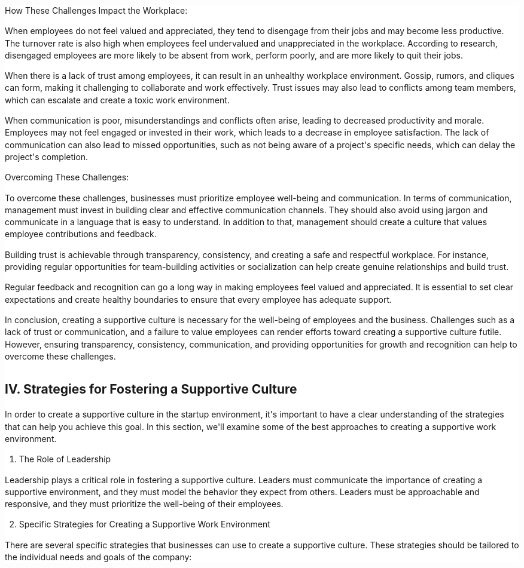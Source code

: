 How These Challenges Impact the Workplace:

When employees do not feel valued and appreciated, they tend to disengage from their jobs and may become less productive. The turnover rate is also high when employees feel undervalued and unappreciated in the workplace. According to research, disengaged employees are more likely to be absent from work, perform poorly, and are more likely to quit their jobs.

When there is a lack of trust among employees, it can result in an unhealthy workplace environment. Gossip, rumors, and cliques can form, making it challenging to collaborate and work effectively. Trust issues may also lead to conflicts among team members, which can escalate and create a toxic work environment.

When communication is poor, misunderstandings and conflicts often arise, leading to decreased productivity and morale. Employees may not feel engaged or invested in their work, which leads to a decrease in employee satisfaction. The lack of communication can also lead to missed opportunities, such as not being aware of a project's specific needs, which can delay the project's completion.

Overcoming These Challenges:

To overcome these challenges, businesses must prioritize employee well-being and communication. In terms of communication, management must invest in building clear and effective communication channels. They should also avoid using jargon and communicate in a language that is easy to understand. In addition to that, management should create a culture that values employee contributions and feedback.

Building trust is achievable through transparency, consistency, and creating a safe and respectful workplace. For instance, providing regular opportunities for team-building activities or socialization can help create genuine relationships and build trust.

Regular feedback and recognition can go a long way in making employees feel valued and appreciated. It is essential to set clear expectations and create healthy boundaries to ensure that every employee has adequate support.

In conclusion, creating a supportive culture is necessary for the well-being of employees and the business. Challenges such as a lack of trust or communication, and a failure to value employees can render efforts toward creating a supportive culture futile. However, ensuring transparency, consistency, communication, and providing opportunities for growth and recognition can help to overcome these challenges.

## IV. Strategies for Fostering a Supportive Culture

In order to create a supportive culture in the startup environment, it's important to have a clear understanding of the strategies that can help you achieve this goal. In this section, we'll examine some of the best approaches to creating a supportive work environment.

1. The Role of Leadership

Leadership plays a critical role in fostering a supportive culture. Leaders must communicate the importance of creating a supportive environment, and they must model the behavior they expect from others. Leaders must be approachable and responsive, and they must prioritize the well-being of their employees.

2. Specific Strategies for Creating a Supportive Work Environment

There are several specific strategies that businesses can use to create a supportive culture. These strategies should be tailored to the individual needs and goals of the company:
